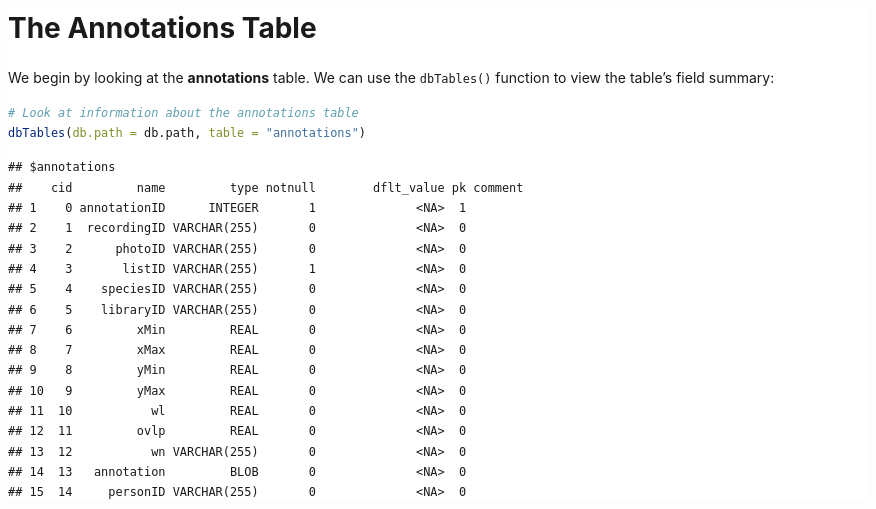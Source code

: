 The Annotations Table
=====================

We begin by looking at the **annotations** table. We can use the
`dbTables()` function to view the table’s field summary:

``` r
# Look at information about the annotations table
dbTables(db.path = db.path, table = "annotations")
```

    ## $annotations
    ##    cid         name         type notnull        dflt_value pk comment
    ## 1    0 annotationID      INTEGER       1              <NA>  1        
    ## 2    1  recordingID VARCHAR(255)       0              <NA>  0        
    ## 3    2      photoID VARCHAR(255)       0              <NA>  0        
    ## 4    3       listID VARCHAR(255)       1              <NA>  0        
    ## 5    4    speciesID VARCHAR(255)       0              <NA>  0        
    ## 6    5    libraryID VARCHAR(255)       0              <NA>  0        
    ## 7    6         xMin         REAL       0              <NA>  0        
    ## 8    7         xMax         REAL       0              <NA>  0        
    ## 9    8         yMin         REAL       0              <NA>  0        
    ## 10   9         yMax         REAL       0              <NA>  0        
    ## 11  10           wl         REAL       0              <NA>  0        
    ## 12  11         ovlp         REAL       0              <NA>  0        
    ## 13  12           wn VARCHAR(255)       0              <NA>  0        
    ## 14  13   annotation         BLOB       0              <NA>  0        
    ## 15  14     personID VARCHAR(255)       0              <NA>  0        